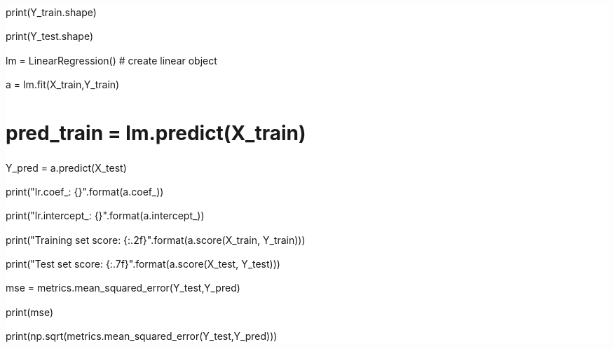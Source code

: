 print(Y_train.shape)

print(Y_test.shape)

lm = LinearRegression() # create linear object

a = lm.fit(X_train,Y_train)

# pred_train = lm.predict(X_train)
Y_pred = a.predict(X_test)

print("lr.coef_: {}".format(a.coef_))

print("lr.intercept_: {}".format(a.intercept_))

print("Training set score: {:.2f}".format(a.score(X_train, Y_train)))

print("Test set score: {:.7f}".format(a.score(X_test, Y_test)))

mse = metrics.mean_squared_error(Y_test,Y_pred)

print(mse)

print(np.sqrt(metrics.mean_squared_error(Y_test,Y_pred)))
